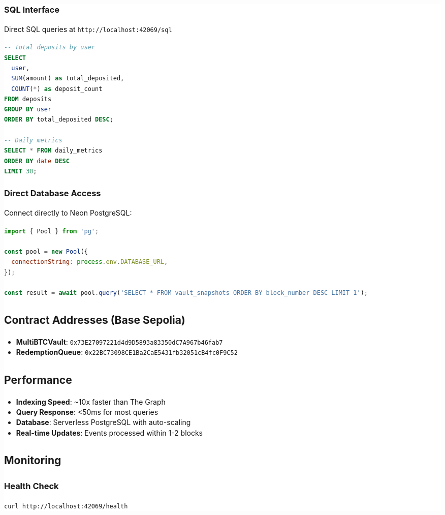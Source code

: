 ### SQL Interface
Direct SQL queries at `http://localhost:42069/sql`

```sql
-- Total deposits by user
SELECT 
  user,
  SUM(amount) as total_deposited,
  COUNT(*) as deposit_count
FROM deposits
GROUP BY user
ORDER BY total_deposited DESC;

-- Daily metrics
SELECT * FROM daily_metrics
ORDER BY date DESC
LIMIT 30;
```

### Direct Database Access
Connect directly to Neon PostgreSQL:
```javascript
import { Pool } from 'pg';

const pool = new Pool({
  connectionString: process.env.DATABASE_URL,
});

const result = await pool.query('SELECT * FROM vault_snapshots ORDER BY block_number DESC LIMIT 1');
```

## Contract Addresses (Base Sepolia)

- **MultiBTCVault**: `0x73E27097221d4d9D5893a83350dC7A967b46fab7`
- **RedemptionQueue**: `0x22BC73098CE1Ba2CaE5431fb32051cB4fc0F9C52`

## Performance

- **Indexing Speed**: ~10x faster than The Graph
- **Query Response**: <50ms for most queries
- **Database**: Serverless PostgreSQL with auto-scaling
- **Real-time Updates**: Events processed within 1-2 blocks

## Monitoring

### Health Check
```bash
curl http://localhost:42069/health
```

